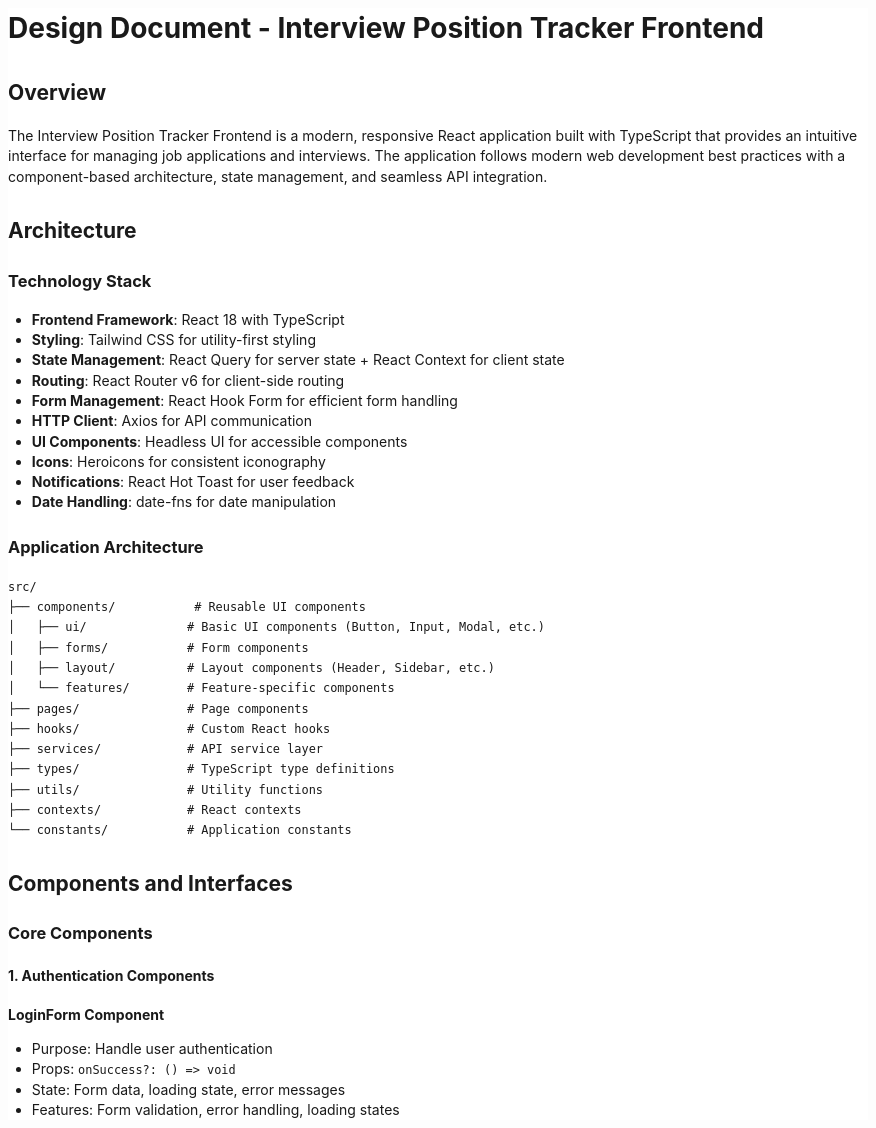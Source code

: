 # Design Document - Interview Position Tracker Frontend

## Overview

The Interview Position Tracker Frontend is a modern, responsive React application built with TypeScript that provides an intuitive interface for managing job applications and interviews. The application follows modern web development best practices with a component-based architecture, state management, and seamless API integration.

## Architecture

### Technology Stack

- **Frontend Framework**: React 18 with TypeScript
- **Styling**: Tailwind CSS for utility-first styling
- **State Management**: React Query for server state + React Context for client state
- **Routing**: React Router v6 for client-side routing
- **Form Management**: React Hook Form for efficient form handling
- **HTTP Client**: Axios for API communication
- **UI Components**: Headless UI for accessible components
- **Icons**: Heroicons for consistent iconography
- **Notifications**: React Hot Toast for user feedback
- **Date Handling**: date-fns for date manipulation

### Application Architecture

```
src/
├── components/           # Reusable UI components
│   ├── ui/              # Basic UI components (Button, Input, Modal, etc.)
│   ├── forms/           # Form components
│   ├── layout/          # Layout components (Header, Sidebar, etc.)
│   └── features/        # Feature-specific components
├── pages/               # Page components
├── hooks/               # Custom React hooks
├── services/            # API service layer
├── types/               # TypeScript type definitions
├── utils/               # Utility functions
├── contexts/            # React contexts
└── constants/           # Application constants
```

## Components and Interfaces

### Core Components

#### 1. Authentication Components

**LoginForm Component**
- Purpose: Handle user authentication
- Props: `onSuccess?: () => void`
- State: Form data, loading state, error messages
- Features: Form validation, error handling, loading states
